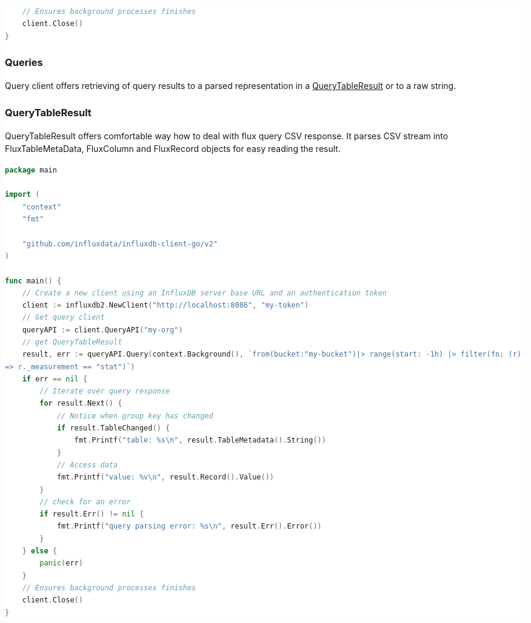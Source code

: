 ```go
    // Ensures background processes finishes
    client.Close()
}
```

### Queries
Query client offers retrieving of query results to a parsed representation in a [QueryTableResult](https://pkg.go.dev/github.com/influxdata/influxdb-client-go/v2/api#QueryTableResult) or to a raw string. 

### QueryTableResult 
QueryTableResult offers comfortable way how to deal with flux query CSV response. It parses CSV stream into FluxTableMetaData, FluxColumn and FluxRecord objects
for easy reading the result.

```go
package main

import (
    "context"
    "fmt"

    "github.com/influxdata/influxdb-client-go/v2"
)

func main() {
    // Create a new client using an InfluxDB server base URL and an authentication token
    client := influxdb2.NewClient("http://localhost:8086", "my-token")
    // Get query client
    queryAPI := client.QueryAPI("my-org")
    // get QueryTableResult
    result, err := queryAPI.Query(context.Background(), `from(bucket:"my-bucket")|> range(start: -1h) |> filter(fn: (r) => r._measurement == "stat")`)
    if err == nil {
        // Iterate over query response
        for result.Next() {
            // Notice when group key has changed
            if result.TableChanged() {
                fmt.Printf("table: %s\n", result.TableMetadata().String())
            }
            // Access data
            fmt.Printf("value: %v\n", result.Record().Value())
        }
        // check for an error
        if result.Err() != nil {
            fmt.Printf("query parsing error: %s\n", result.Err().Error())
        }
    } else {
        panic(err)
    }
    // Ensures background processes finishes
    client.Close()
}
```
